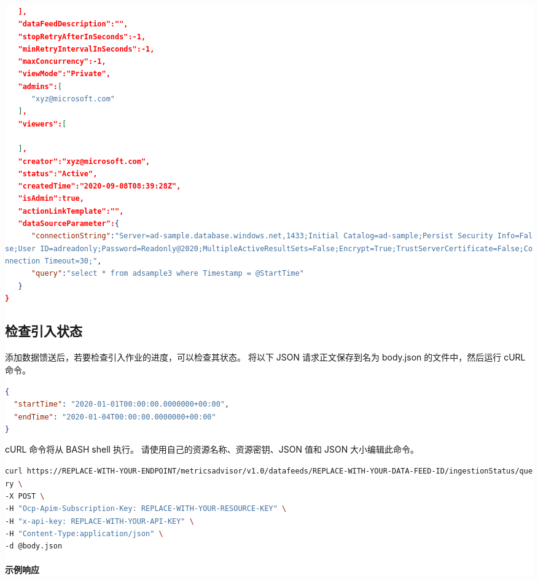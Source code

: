 ```json
   ],
   "dataFeedDescription":"",
   "stopRetryAfterInSeconds":-1,
   "minRetryIntervalInSeconds":-1,
   "maxConcurrency":-1,
   "viewMode":"Private",
   "admins":[
      "xyz@microsoft.com"
   ],
   "viewers":[
      
   ],
   "creator":"xyz@microsoft.com",
   "status":"Active",
   "createdTime":"2020-09-08T08:39:28Z",
   "isAdmin":true,
   "actionLinkTemplate":"",
   "dataSourceParameter":{
      "connectionString":"Server=ad-sample.database.windows.net,1433;Initial Catalog=ad-sample;Persist Security Info=False;User ID=adreadonly;Password=Readonly@2020;MultipleActiveResultSets=False;Encrypt=True;TrustServerCertificate=False;Connection Timeout=30;",
      "query":"select * from adsample3 where Timestamp = @StartTime"
   }
}
```



## <a name="check-ingestion-status"></a>检查引入状态

添加数据馈送后，若要检查引入作业的进度，可以检查其状态。 将以下 JSON 请求正文保存到名为 body.json 的文件中，然后运行 cURL 命令。

```json
{
  "startTime": "2020-01-01T00:00:00.0000000+00:00",
  "endTime": "2020-01-04T00:00:00.0000000+00:00"
}
```

cURL 命令将从 BASH shell 执行。 请使用自己的资源名称、资源密钥、JSON 值和 JSON 大小编辑此命令。


```bash
curl https://REPLACE-WITH-YOUR-ENDPOINT/metricsadvisor/v1.0/datafeeds/REPLACE-WITH-YOUR-DATA-FEED-ID/ingestionStatus/query \
-X POST \
-H "Ocp-Apim-Subscription-Key: REPLACE-WITH-YOUR-RESOURCE-KEY" \
-H "x-api-key: REPLACE-WITH-YOUR-API-KEY" \
-H "Content-Type:application/json" \
-d @body.json
```


#### <a name="example-response"></a>示例响应
